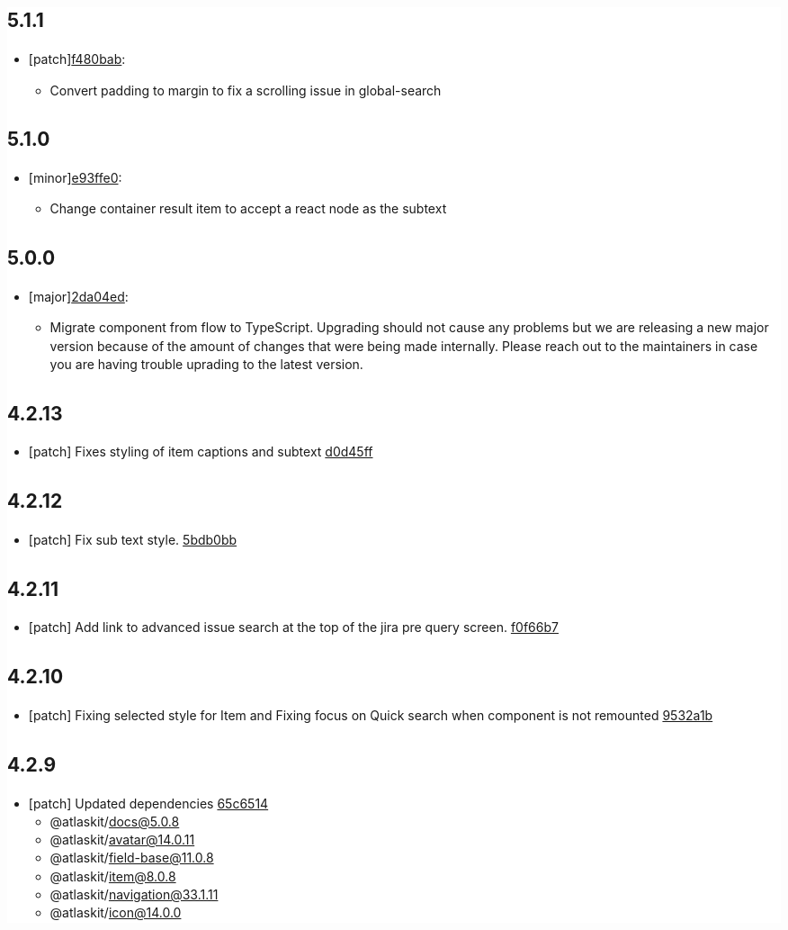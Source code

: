 ## 5.1.1

- [patch][f480bab](https://bitbucket.org/atlassian/atlaskit-mk-2/commits/f480bab):

  - Convert padding to margin to fix a scrolling issue in global-search

## 5.1.0

- [minor][e93ffe0](https://bitbucket.org/atlassian/atlaskit-mk-2/commits/e93ffe0):

  - Change container result item to accept a react node as the subtext

## 5.0.0

- [major][2da04ed](https://bitbucket.org/atlassian/atlaskit-mk-2/commits/2da04ed):

  - Migrate component from flow to TypeScript. Upgrading should not cause any problems but we are releasing a new major version because of the amount of changes that were being made internally. Please reach out to the maintainers in case you are having trouble uprading to the latest version.

## 4.2.13

- [patch] Fixes styling of item captions and subtext [d0d45ff](https://bitbucket.org/atlassian/atlaskit-mk-2/commits/d0d45ff)

## 4.2.12

- [patch] Fix sub text style. [5bdb0bb](https://bitbucket.org/atlassian/atlaskit-mk-2/commits/5bdb0bb)

## 4.2.11

- [patch] Add link to advanced issue search at the top of the jira pre query screen. [f0f66b7](https://bitbucket.org/atlassian/atlaskit-mk-2/commits/f0f66b7)

## 4.2.10

- [patch] Fixing selected style for Item and Fixing focus on Quick search when component is not remounted [9532a1b](https://bitbucket.org/atlassian/atlaskit-mk-2/commits/9532a1b)

## 4.2.9

- [patch] Updated dependencies [65c6514](https://bitbucket.org/atlassian/atlaskit-mk-2/commits/65c6514)
  - @atlaskit/docs@5.0.8
  - @atlaskit/avatar@14.0.11
  - @atlaskit/field-base@11.0.8
  - @atlaskit/item@8.0.8
  - @atlaskit/navigation@33.1.11
  - @atlaskit/icon@14.0.0
